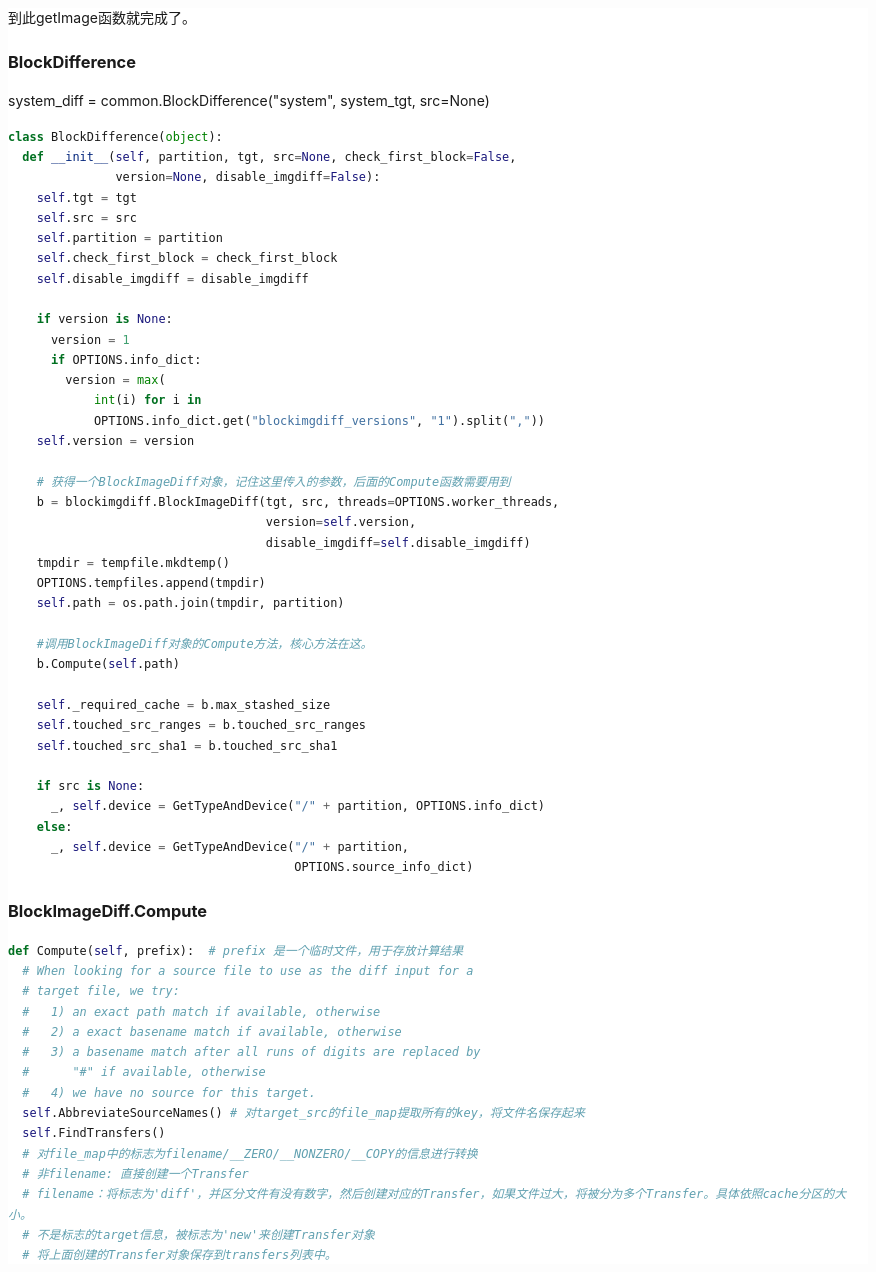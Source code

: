 到此getImage函数就完成了。

### BlockDifference

system_diff = common.BlockDifference("system", system_tgt, src=None)  

```python
class BlockDifference(object):
  def __init__(self, partition, tgt, src=None, check_first_block=False,
               version=None, disable_imgdiff=False):
    self.tgt = tgt
    self.src = src
    self.partition = partition
    self.check_first_block = check_first_block
    self.disable_imgdiff = disable_imgdiff

    if version is None:
      version = 1
      if OPTIONS.info_dict:
        version = max(
            int(i) for i in
            OPTIONS.info_dict.get("blockimgdiff_versions", "1").split(","))
    self.version = version

    # 获得一个BlockImageDiff对象，记住这里传入的参数，后面的Compute函数需要用到
    b = blockimgdiff.BlockImageDiff(tgt, src, threads=OPTIONS.worker_threads,
                                    version=self.version,
                                    disable_imgdiff=self.disable_imgdiff)
    tmpdir = tempfile.mkdtemp()
    OPTIONS.tempfiles.append(tmpdir)
    self.path = os.path.join(tmpdir, partition)

    #调用BlockImageDiff对象的Compute方法，核心方法在这。
    b.Compute(self.path)

    self._required_cache = b.max_stashed_size
    self.touched_src_ranges = b.touched_src_ranges
    self.touched_src_sha1 = b.touched_src_sha1

    if src is None:
      _, self.device = GetTypeAndDevice("/" + partition, OPTIONS.info_dict)
    else:
      _, self.device = GetTypeAndDevice("/" + partition,
                                        OPTIONS.source_info_dict)
```

### BlockImageDiff.Compute

```python
def Compute(self, prefix):  # prefix 是一个临时文件，用于存放计算结果
  # When looking for a source file to use as the diff input for a
  # target file, we try:
  #   1) an exact path match if available, otherwise
  #   2) a exact basename match if available, otherwise
  #   3) a basename match after all runs of digits are replaced by
  #      "#" if available, otherwise
  #   4) we have no source for this target.
  self.AbbreviateSourceNames() # 对target_src的file_map提取所有的key，将文件名保存起来
  self.FindTransfers()
  # 对file_map中的标志为filename/__ZERO/__NONZERO/__COPY的信息进行转换
  # 非filename: 直接创建一个Transfer
  # filename：将标志为'diff'，并区分文件有没有数字，然后创建对应的Transfer，如果文件过大，将被分为多个Transfer。具体依照cache分区的大小。
  # 不是标志的target信息，被标志为'new'来创建Transfer对象
  # 将上面创建的Transfer对象保存到transfers列表中。

```